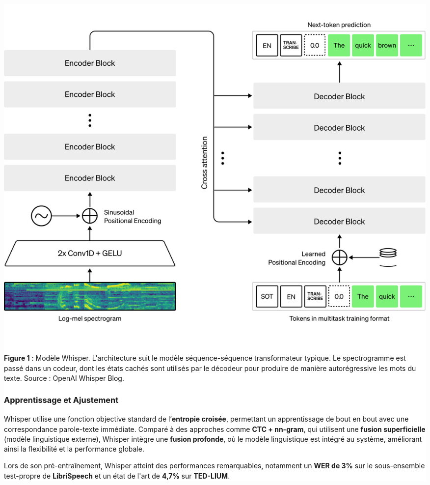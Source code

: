 ![modèle Whisper](images/whisper_architecture.jpg "figure 1")

**Figure 1** : Modèle Whisper. L'architecture suit le modèle séquence-séquence transformateur typique. Le spectrogramme est passé dans un codeur, dont les états cachés sont utilisés par le décodeur pour produire de manière autorégressive les mots du texte. Source : OpenAI Whisper Blog.

### Apprentissage et Ajustement

Whisper utilise une fonction objective standard de l’**entropie croisée**, permettant un apprentissage de bout en bout avec une correspondance parole-texte immédiate. Comparé à des approches comme **CTC + nn-gram**, qui utilisent une **fusion superficielle** (modèle linguistique externe), Whisper intègre une **fusion profonde**, où le modèle linguistique est intégré au système, améliorant ainsi la flexibilité et la performance globale.

Lors de son pré-entraînement, Whisper atteint des performances remarquables, notamment un **WER de 3%** sur le sous-ensemble test-propre de **LibriSpeech** et un état de l'art de **4,7%** sur **TED-LIUM**.
